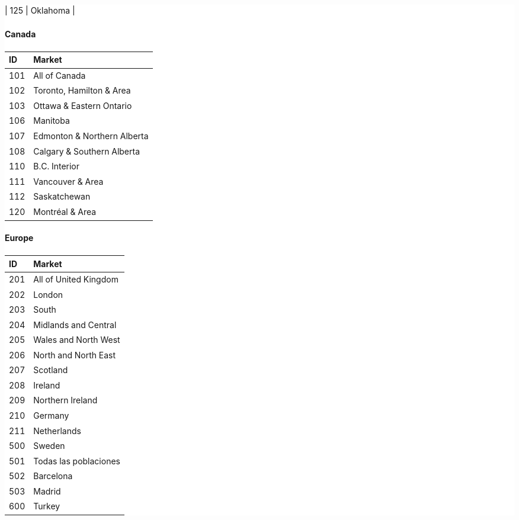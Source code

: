 | 125         | Oklahoma                                     |


#### Canada

| ID          | Market                                       |
| :---------- | :--------------------------------------------|
| 101         | All of Canada                                |
| 102         | Toronto, Hamilton & Area                     |
| 103         | Ottawa & Eastern Ontario                     |
| 106         | Manitoba                                     |
| 107         | Edmonton & Northern Alberta                  |
| 108         | Calgary & Southern Alberta                   |
| 110         | B.C. Interior                                |
| 111         | Vancouver & Area                             |
| 112         | Saskatchewan                                 |
| 120         | Montréal & Area                           	 |


#### Europe

| ID          | Market                                       |
| :---------- | :--------------------------------------------|
| 201         | All of United Kingdom                        |
| 202         | London                                       |
| 203         | South                                        |
| 204         | Midlands and Central                         |
| 205         | Wales and North West                         |
| 206         | North and North East                         |
| 207         | Scotland                                     |
| 208         | Ireland                                      |
| 209         | Northern Ireland                             |
| 210         | Germany                                      |
| 211         | Netherlands                                  |
| 500         | Sweden                                       |
| 501         | Todas las poblaciones                        |
| 502         | Barcelona                                    |
| 503         | Madrid                                       |
| 600         | Turkey                                       |
